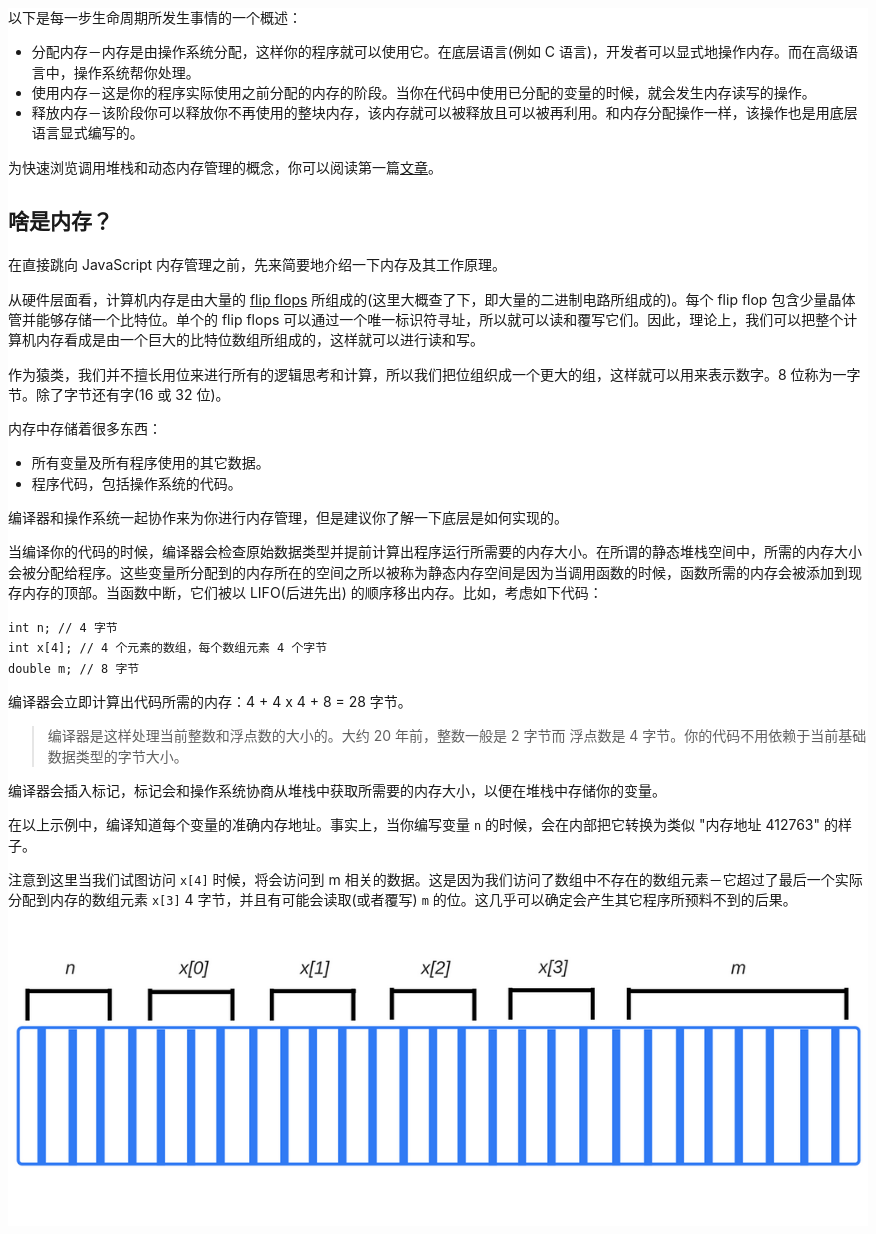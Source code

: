 以下是每一步生命周期所发生事情的一个概述：

* 分配内存－内存是由操作系统分配，这样你的程序就可以使用它。在底层语言(例如 C 语言)，开发者可以显式地操作内存。而在高级语言中，操作系统帮你处理。
* 使用内存－这是你的程序实际使用之前分配的内存的阶段。当你在代码中使用已分配的变量的时候，就会发生内存读写的操作。
* 释放内存－该阶段你可以释放你不再使用的整块内存，该内存就可以被释放且可以被再利用。和内存分配操作一样，该操作也是用底层语言显式编写的。

为快速浏览调用堆栈和动态内存管理的概念，你可以阅读第一篇[文章](overview.md)。

## 啥是内存？

在直接跳向 JavaScript 内存管理之前，先来简要地介绍一下内存及其工作原理。

从硬件层面看，计算机内存是由大量的 [flip flops](https://en.wikipedia.org/wiki/Flip-flop_%28electronics%29) 所组成的(这里大概查了下，即大量的二进制电路所组成的)。每个 flip flop 包含少量晶体管并能够存储一个比特位。单个的 flip flops 可以通过一个唯一标识符寻址，所以就可以读和覆写它们。因此，理论上，我们可以把整个计算机内存看成是由一个巨大的比特位数组所组成的，这样就可以进行读和写。

作为猿类，我们并不擅长用位来进行所有的逻辑思考和计算，所以我们把位组织成一个更大的组，这样就可以用来表示数字。8 位称为一字节。除了字节还有字(16 或 32 位)。

内存中存储着很多东西：

* 所有变量及所有程序使用的其它数据。
* 程序代码，包括操作系统的代码。

编译器和操作系统一起协作来为你进行内存管理，但是建议你了解一下底层是如何实现的。

当编译你的代码的时候，编译器会检查原始数据类型并提前计算出程序运行所需要的内存大小。在所谓的静态堆栈空间中，所需的内存大小会被分配给程序。这些变量所分配到的内存所在的空间之所以被称为静态内存空间是因为当调用函数的时候，函数所需的内存会被添加到现存内存的顶部。当函数中断，它们被以 LIFO(后进先出) 的顺序移出内存。比如，考虑如下代码：

```
int n; // 4 字节
int x[4]; // 4 个元素的数组，每个数组元素 4 个字节
double m; // 8 字节
```

编译器会立即计算出代码所需的内存：4 + 4 x 4 + 8 = 28 字节。

> 编译器是这样处理当前整数和浮点数的大小的。大约 20 年前，整数一般是 2 字节而 浮点数是 4 字节。你的代码不用依赖于当前基础数据类型的字节大小。

编译器会插入标记，标记会和操作系统协商从堆栈中获取所需要的内存大小，以便在堆栈中存储你的变量。

在以上示例中，编译知道每个变量的准确内存地址。事实上，当你编写变量 `n` 的时候，会在内部把它转换为类似 "内存地址 412763" 的样子。

注意到这里当我们试图访问 `x[4]` 时候，将会访问到 m 相关的数据。这是因为我们访问了数组中不存在的数组元素－它超过了最后一个实际分配到内存的数组元素 `x[3]` 4 字节，并且有可能会读取(或者覆写) `m` 的位。这几乎可以确定会产生其它程序所预料不到的后果。

![](./assets/1_5aBou4onl1B8xlgwoGTDOg.png)
